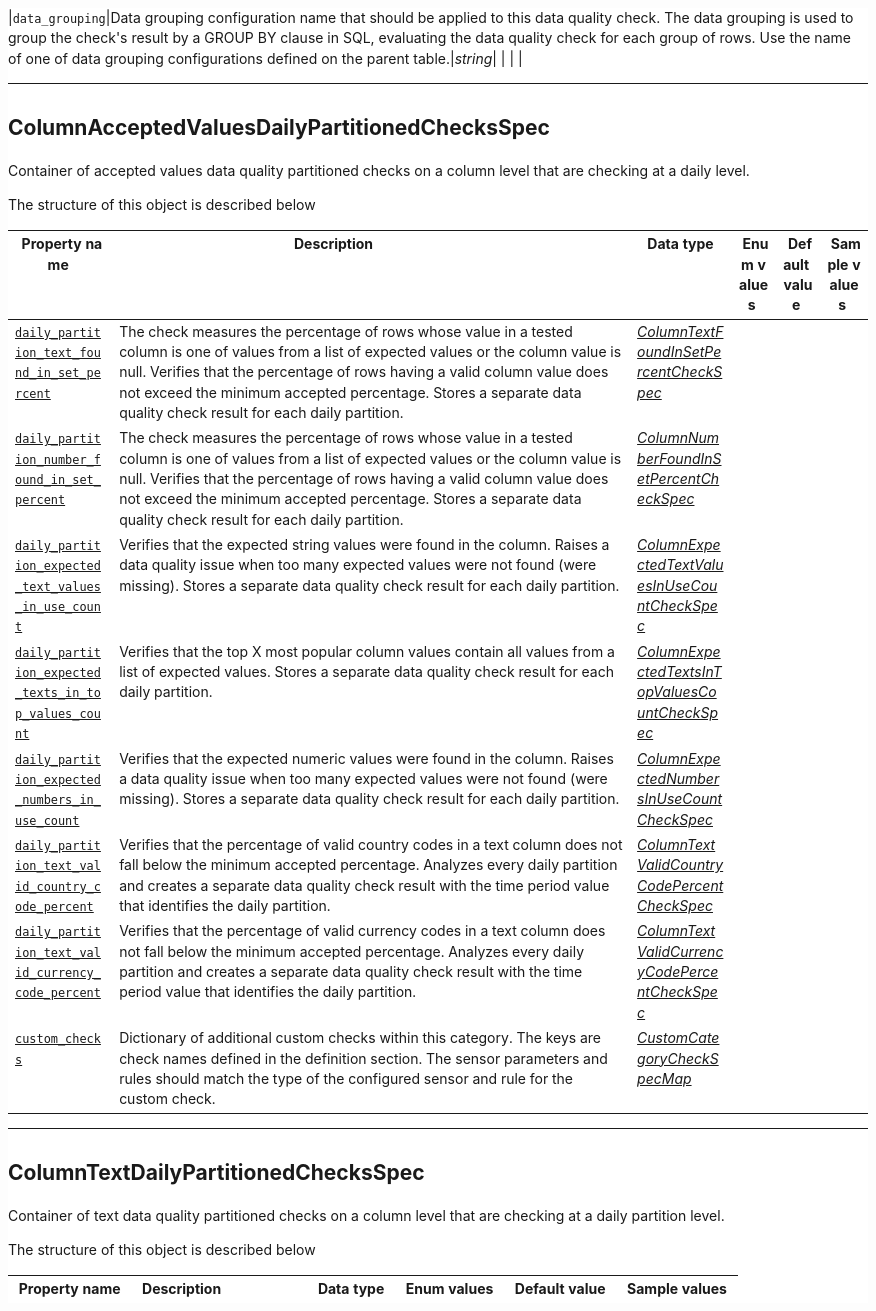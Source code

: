|<span class="no-wrap-code ">`data_grouping`</span>|Data grouping configuration name that should be applied to this data quality check. The data grouping is used to group the check&#x27;s result by a GROUP BY clause in SQL, evaluating the data quality check for each group of rows. Use the name of one of data grouping configurations defined on the parent table.|*string*| | | |



___

## ColumnAcceptedValuesDailyPartitionedChecksSpec
Container of accepted values data quality partitioned checks on a column level that are checking at a daily level.


The structure of this object is described below

|&nbsp;Property&nbsp;name&nbsp;|&nbsp;Description&nbsp;&nbsp;&nbsp;&nbsp;&nbsp;&nbsp;&nbsp;&nbsp;&nbsp;&nbsp;&nbsp;&nbsp;&nbsp;&nbsp;&nbsp;&nbsp;&nbsp;&nbsp;&nbsp;&nbsp;&nbsp;|&nbsp;Data&nbsp;type&nbsp;|&nbsp;Enum&nbsp;values&nbsp;|&nbsp;Default&nbsp;value&nbsp;|&nbsp;Sample&nbsp;values&nbsp;|
|---------------|---------------------------------|-----------|-------------|---------------|---------------|
|<span class="no-wrap-code ">[`daily_partition_text_found_in_set_percent`](../../../checks/column/accepted_values/text-found-in-set-percent.md)</span>|The check measures the percentage of rows whose value in a tested column is one of values from a list of expected values or the column value is null. Verifies that the percentage of rows having a valid column value does not exceed the minimum accepted percentage. Stores a separate data quality check result for each daily partition.|*[ColumnTextFoundInSetPercentCheckSpec](../../../checks/column/accepted_values/text-found-in-set-percent.md)*| | | |
|<span class="no-wrap-code ">[`daily_partition_number_found_in_set_percent`](../../../checks/column/accepted_values/number-found-in-set-percent.md)</span>|The check measures the percentage of rows whose value in a tested column is one of values from a list of expected values or the column value is null. Verifies that the percentage of rows having a valid column value does not exceed the minimum accepted percentage. Stores a separate data quality check result for each daily partition.|*[ColumnNumberFoundInSetPercentCheckSpec](../../../checks/column/accepted_values/number-found-in-set-percent.md)*| | | |
|<span class="no-wrap-code ">[`daily_partition_expected_text_values_in_use_count`](../../../checks/column/accepted_values/expected-text-values-in-use-count.md)</span>|Verifies that the expected string values were found in the column. Raises a data quality issue when too many expected values were not found (were missing). Stores a separate data quality check result for each daily partition.|*[ColumnExpectedTextValuesInUseCountCheckSpec](../../../checks/column/accepted_values/expected-text-values-in-use-count.md)*| | | |
|<span class="no-wrap-code ">[`daily_partition_expected_texts_in_top_values_count`](../../../checks/column/accepted_values/expected-texts-in-top-values-count.md)</span>|Verifies that the top X most popular column values contain all values from a list of expected values. Stores a separate data quality check result for each daily partition.|*[ColumnExpectedTextsInTopValuesCountCheckSpec](../../../checks/column/accepted_values/expected-texts-in-top-values-count.md)*| | | |
|<span class="no-wrap-code ">[`daily_partition_expected_numbers_in_use_count`](../../../checks/column/accepted_values/expected-numbers-in-use-count.md)</span>|Verifies that the expected numeric values were found in the column. Raises a data quality issue when too many expected values were not found (were missing). Stores a separate data quality check result for each daily partition.|*[ColumnExpectedNumbersInUseCountCheckSpec](../../../checks/column/accepted_values/expected-numbers-in-use-count.md)*| | | |
|<span class="no-wrap-code ">[`daily_partition_text_valid_country_code_percent`](../../../checks/column/accepted_values/text-valid-country-code-percent.md)</span>|Verifies that the percentage of valid country codes in a text column does not fall below the minimum accepted percentage. Analyzes every daily partition and creates a separate data quality check result with the time period value that identifies the daily partition.|*[ColumnTextValidCountryCodePercentCheckSpec](../../../checks/column/accepted_values/text-valid-country-code-percent.md)*| | | |
|<span class="no-wrap-code ">[`daily_partition_text_valid_currency_code_percent`](../../../checks/column/accepted_values/text-valid-currency-code-percent.md)</span>|Verifies that the percentage of valid currency codes in a text column does not fall below the minimum accepted percentage. Analyzes every daily partition and creates a separate data quality check result with the time period value that identifies the daily partition.|*[ColumnTextValidCurrencyCodePercentCheckSpec](../../../checks/column/accepted_values/text-valid-currency-code-percent.md)*| | | |
|<span class="no-wrap-code ">[`custom_checks`](../profiling/table-profiling-checks.md#customcategorycheckspecmap)</span>|Dictionary of additional custom checks within this category. The keys are check names defined in the definition section. The sensor parameters and rules should match the type of the configured sensor and rule for the custom check.|*[CustomCategoryCheckSpecMap](../profiling/table-profiling-checks.md#customcategorycheckspecmap)*| | | |



___

## ColumnTextDailyPartitionedChecksSpec
Container of text data quality partitioned checks on a column level that are checking at a daily partition level.


The structure of this object is described below

|&nbsp;Property&nbsp;name&nbsp;|&nbsp;Description&nbsp;&nbsp;&nbsp;&nbsp;&nbsp;&nbsp;&nbsp;&nbsp;&nbsp;&nbsp;&nbsp;&nbsp;&nbsp;&nbsp;&nbsp;&nbsp;&nbsp;&nbsp;&nbsp;&nbsp;&nbsp;|&nbsp;Data&nbsp;type&nbsp;|&nbsp;Enum&nbsp;values&nbsp;|&nbsp;Default&nbsp;value&nbsp;|&nbsp;Sample&nbsp;values&nbsp;|
|---------------|---------------------------------|-----------|-------------|---------------|---------------|